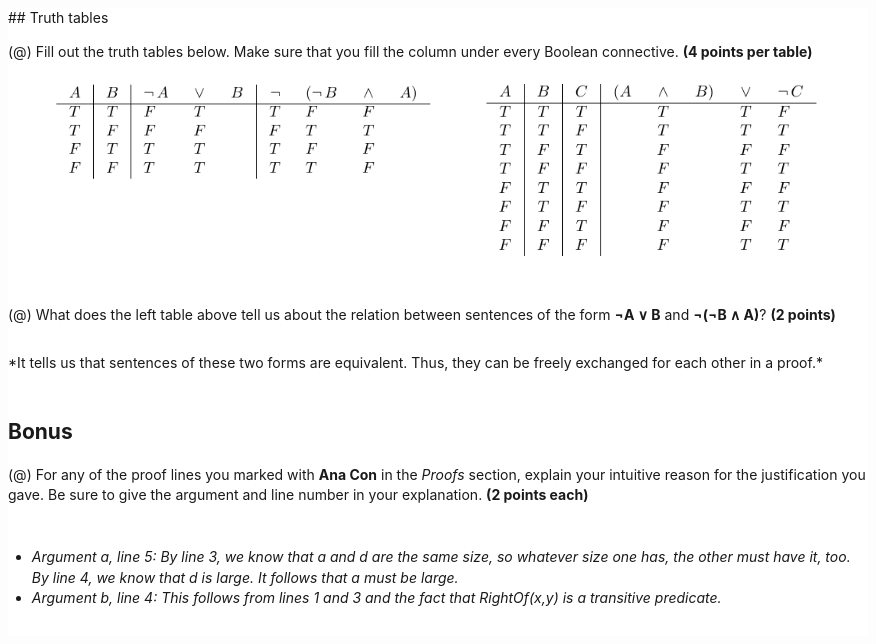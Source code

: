 <div style="page-break-before: always;"></div>
## Truth tables

(@) Fill out the truth tables below. Make sure that you fill the column under every Boolean connective. **(4 points per table)**

<img src="images/me1tt1a.png" style="float: left; width: 45%; margin-left: 5%;">
<img src="images/me1tt2a.png" style="float: right; width: 40%; margin-right: 5%;">
<div style="clear: both;"></div>
<div style="height: 2em;"></div>

(@) What does the left table above tell us about the relation between sentences of the form **&not;A &or; B** and **&not;(&not;B &and; A)**? **(2 points)**

<div style="height: 1em;"></div>
*It tells us that sentences of these two forms are equivalent. Thus, they can be freely exchanged for each other in a proof.*
<div style="height: 1em;"></div>

## Bonus

(@) For any of the proof lines you marked with **Ana Con** in the *Proofs* section, explain your intuitive reason for the justification you gave. Be sure to give the argument and line number in your explanation. **(2 points each)**

<div style="height: 1em;"></div>

+ *Argument a, line 5: By line 3, we know that a and d are the same size, so whatever size one has, the other must have it, too. By line 4, we know that d is large. It follows that a must be large.*
+ *Argument b, line 4: This follows from lines 1 and 3 and the fact that RightOf(x,y) is a transitive predicate.*
 
<div style="height: 1em;"></div>
